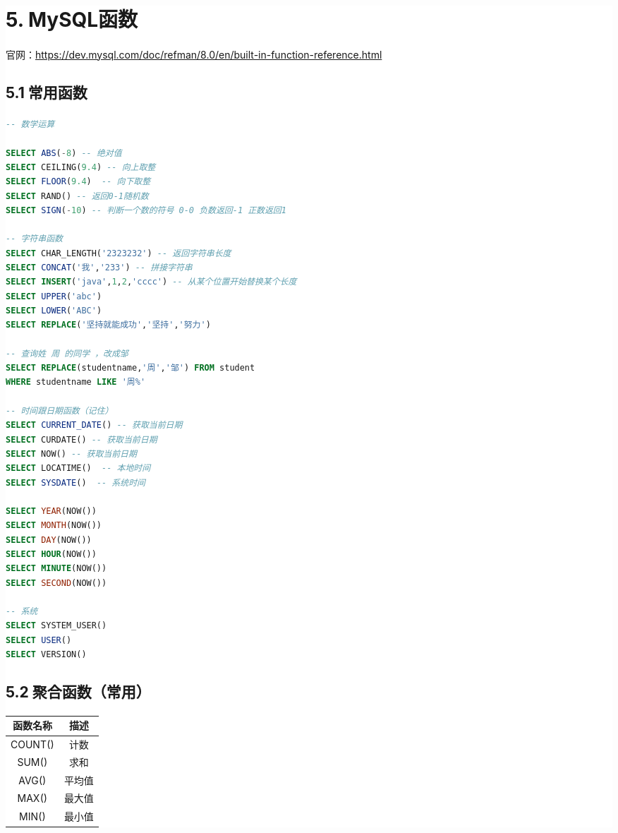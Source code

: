 # 5. MySQL函数

官网：https://dev.mysql.com/doc/refman/8.0/en/built-in-function-reference.html

## 5.1 常用函数

```sql
-- 数学运算

SELECT ABS(-8) -- 绝对值
SELECT CEILING(9.4) -- 向上取整
SELECT FLOOR(9.4)  -- 向下取整
SELECT RAND() -- 返回0-1随机数
SELECT SIGN(-10) -- 判断一个数的符号 0-0 负数返回-1 正数返回1

-- 字符串函数
SELECT CHAR_LENGTH('2323232') -- 返回字符串长度
SELECT CONCAT('我','233') -- 拼接字符串
SELECT INSERT('java',1,2,'cccc') -- 从某个位置开始替换某个长度
SELECT UPPER('abc') 
SELECT LOWER('ABC')
SELECT REPLACE('坚持就能成功','坚持','努力')

-- 查询姓 周 的同学 ，改成邹
SELECT REPLACE(studentname,'周','邹') FROM student
WHERE studentname LIKE '周%'

-- 时间跟日期函数（记住）
SELECT CURRENT_DATE() -- 获取当前日期
SELECT CURDATE() -- 获取当前日期
SELECT NOW() -- 获取当前日期
SELECT LOCATIME()  -- 本地时间
SELECT SYSDATE()  -- 系统时间

SELECT YEAR(NOW())
SELECT MONTH(NOW())
SELECT DAY(NOW())
SELECT HOUR(NOW())
SELECT MINUTE(NOW())
SELECT SECOND(NOW())

-- 系统
SELECT SYSTEM_USER()
SELECT USER()
SELECT VERSION()
```

## 5.2 聚合函数（常用）

| 函数名称 |  描述  |
| :------: | :----: |
| COUNT()  |  计数  |
|  SUM()   |  求和  |
|  AVG()   | 平均值 |
|  MAX()   | 最大值 |
|  MIN()   | 最小值 |
